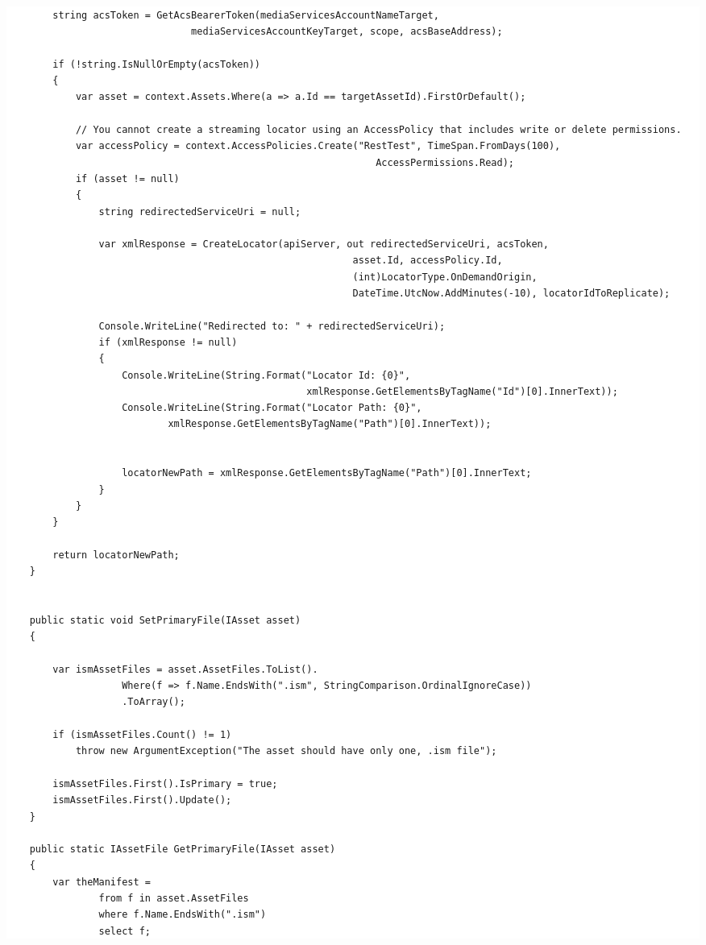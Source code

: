 		    string acsToken = GetAcsBearerToken(mediaServicesAccountNameTarget,
		                            mediaServicesAccountKeyTarget, scope, acsBaseAddress);
		
		    if (!string.IsNullOrEmpty(acsToken))
		    {
		        var asset = context.Assets.Where(a => a.Id == targetAssetId).FirstOrDefault();

            	// You cannot create a streaming locator using an AccessPolicy that includes write or delete permissions.            
		        var accessPolicy = context.AccessPolicies.Create("RestTest", TimeSpan.FromDays(100),
		                                                            AccessPermissions.Read);
		        if (asset != null)
		        {
		            string redirectedServiceUri = null;
		
		            var xmlResponse = CreateLocator(apiServer, out redirectedServiceUri, acsToken,
		                                                        asset.Id, accessPolicy.Id,
		                                                        (int)LocatorType.OnDemandOrigin,
		                                                        DateTime.UtcNow.AddMinutes(-10), locatorIdToReplicate);
		
		            Console.WriteLine("Redirected to: " + redirectedServiceUri);
		            if (xmlResponse != null)
		            {
		                Console.WriteLine(String.Format("Locator Id: {0}",
		                                                xmlResponse.GetElementsByTagName("Id")[0].InnerText));
		                Console.WriteLine(String.Format("Locator Path: {0}",
		                        xmlResponse.GetElementsByTagName("Path")[0].InnerText));
		
		
		                locatorNewPath = xmlResponse.GetElementsByTagName("Path")[0].InnerText;
		            }
		        }
		    }
		
		    return locatorNewPath;
		}
		
		
		public static void SetPrimaryFile(IAsset asset)
		{
		
		    var ismAssetFiles = asset.AssetFiles.ToList().
		                Where(f => f.Name.EndsWith(".ism", StringComparison.OrdinalIgnoreCase))
		                .ToArray();
		
		    if (ismAssetFiles.Count() != 1)
		        throw new ArgumentException("The asset should have only one, .ism file");
		
		    ismAssetFiles.First().IsPrimary = true;
		    ismAssetFiles.First().Update();
		}
		
		public static IAssetFile GetPrimaryFile(IAsset asset)
		{
		    var theManifest =
		            from f in asset.AssetFiles
		            where f.Name.EndsWith(".ism")
		            select f;
		